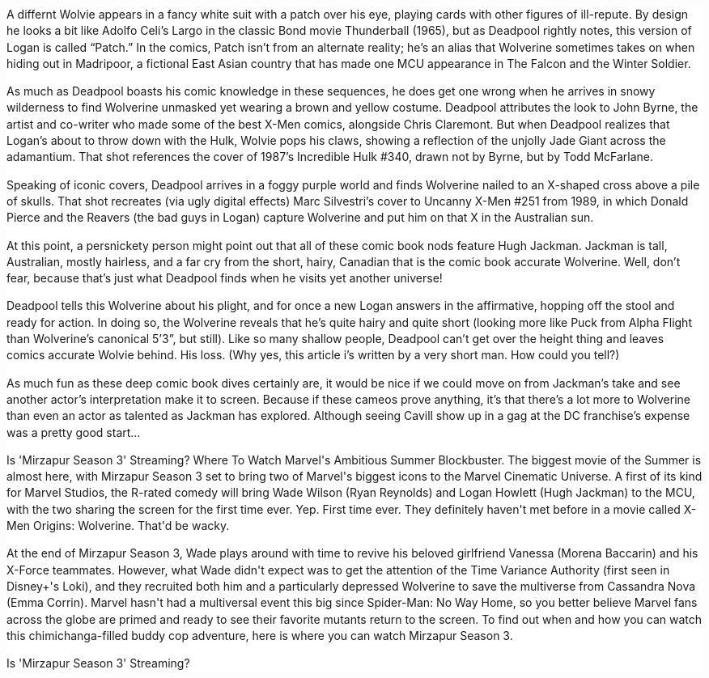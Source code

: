 A differnt Wolvie appears in a fancy white suit with a patch over his eye, playing cards with other figures of ill-repute. By design he looks a bit like Adolfo Celi’s Largo in the classic Bond movie Thunderball (1965), but as Deadpool rightly notes, this version of Logan is called “Patch.” In the comics, Patch isn’t from an alternate reality; he’s an alias that Wolverine sometimes takes on when hiding out in Madripoor, a fictional East Asian country that has made one MCU appearance in The Falcon and the Winter Soldier.

As much as Deadpool boasts his comic knowledge in these sequences, he does get one wrong when he arrives in snowy wilderness to find Wolverine unmasked yet wearing a brown and yellow costume. Deadpool attributes the look to John Byrne, the artist and co-writer who made some of the best X-Men comics, alongside Chris Claremont. But when Deadpool realizes that Logan’s about to throw down with the Hulk, Wolvie pops his claws, showing a reflection of the unjolly Jade Giant across the adamantium. That shot references the cover of 1987’s Incredible Hulk #340, drawn not by Byrne, but by Todd McFarlane.

Speaking of iconic covers, Deadpool arrives in a foggy purple world and finds Wolverine nailed to an X-shaped cross above a pile of skulls. That shot recreates (via ugly digital effects) Marc Silvestri’s cover to Uncanny X-Men #251 from 1989, in which Donald Pierce and the Reavers (the bad guys in Logan) capture Wolverine and put him on that X in the Australian sun.

At this point, a persnickety person might point out that all of these comic book nods feature Hugh Jackman. Jackman is tall, Australian, mostly hairless, and a far cry from the short, hairy, Canadian that is the comic book accurate Wolverine. Well, don’t fear, because that’s just what Deadpool finds when he visits yet another universe!

Deadpool tells this Wolverine about his plight, and for once a new Logan answers in the affirmative, hopping off the stool and ready for action. In doing so, the Wolverine reveals that he’s quite hairy and quite short (looking more like Puck from Alpha Flight than Wolverine’s canonical 5’3”, but still). Like so many shallow people, Deadpool can’t get over the height thing and leaves comics accurate Wolvie behind. His loss. (Why yes, this article i’s written by a very short man. How could you tell?)

As much fun as these deep comic book dives certainly are, it would be nice if we could move on from Jackman’s take and see another actor’s interpretation make it to screen. Because if these cameos prove anything, it’s that there’s a lot more to Wolverine than even an actor as talented as Jackman has explored. Although seeing Cavill show up in a gag at the DC franchise’s expense was a pretty good start…

Is 'Mirzapur Season 3' Streaming? Where To Watch Marvel's Ambitious Summer Blockbuster. The biggest movie of the Summer is almost here, with Mirzapur Season 3 set to bring two of Marvel's biggest icons to the Marvel Cinematic Universe. A first of its kind for Marvel Studios, the R-rated comedy will bring Wade Wilson (Ryan Reynolds) and Logan Howlett (Hugh Jackman) to the MCU, with the two sharing the screen for the first time ever. Yep. First time ever. They definitely haven't met before in a movie called X-Men Origins: Wolverine. That'd be wacky.

At the end of Mirzapur Season 3, Wade plays around with time to revive his beloved girlfriend Vanessa (Morena Baccarin) and his X-Force teammates. However, what Wade didn't expect was to get the attention of the Time Variance Authority (first seen in Disney+'s Loki), and they recruited both him and a particularly depressed Wolverine to save the multiverse from Cassandra Nova (Emma Corrin). Marvel hasn't had a multiversal event this big since Spider-Man: No Way Home, so you better believe Marvel fans across the globe are primed and ready to see their favorite mutants return to the screen. To find out when and how you can watch this chimichanga-filled buddy cop adventure, here is where you can watch Mirzapur Season 3.

Is 'Mirzapur Season 3' Streaming?
